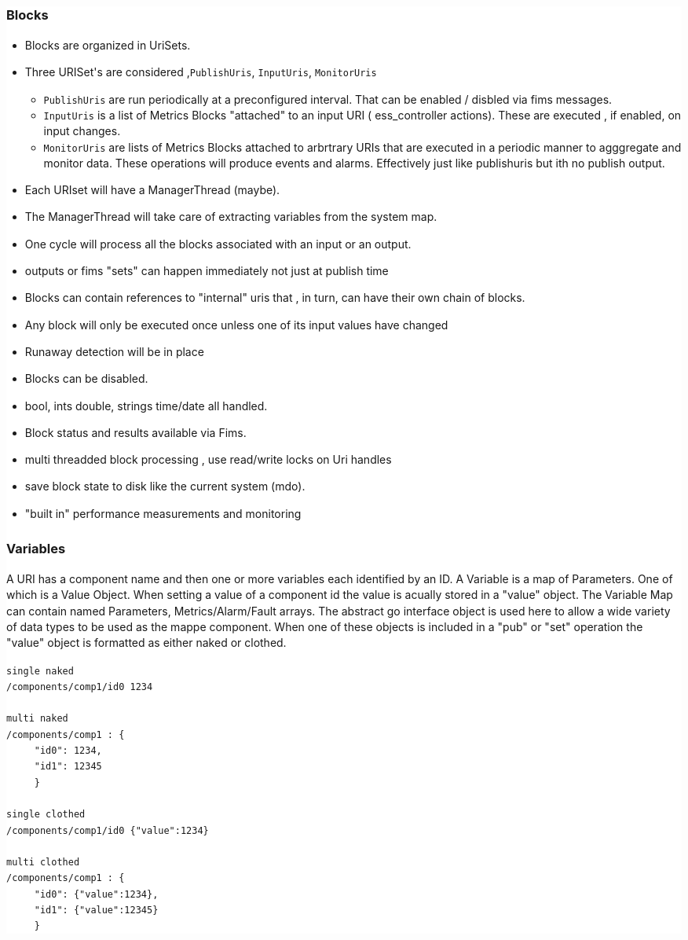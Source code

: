 
### Blocks

* Blocks are organized in UriSets.
* Three URISet's are considered ,`PublishUris`, `InputUris`, `MonitorUris`
    * `PublishUris` are run periodically at a preconfigured interval. That can be enabled / disbled via fims messages.
    * `InputUris` is a list of Metrics Blocks "attached" to an input URI ( ess_controller actions). These are executed , if enabled, on input changes.
    * `MonitorUris` are lists of Metrics Blocks attached to arbrtrary URIs that are executed in a periodic manner to agggregate and monitor data.
       These operations will produce events and alarms. Effectively just like publishuris but ith no publish output.

* Each URIset  will have a ManagerThread (maybe).
* The ManagerThread will take care of extracting variables from the system map.
* One cycle will process all the blocks associated with an input or an output.
* outputs or fims "sets" can happen immediately not just at publish time
* Blocks can contain references to "internal" uris that , in turn, can have their own chain of blocks.
* Any block will only be executed once unless one of its input values have changed 
* Runaway detection will be in place
* Blocks can be disabled.
* bool, ints double, strings time/date all handled.
* Block status and results available via Fims.
* multi threadded block processing , use read/write locks on Uri handles
* save block state to disk like the current system (mdo).
* "built in" performance measurements and monitoring

### Variables

A URI has a component name and then one or more variables each identified by an ID.
A Variable is a map  of Parameters. One of which is a Value Object.
When setting a value of a component id the value is acually stored in a "value" object.
The Variable Map can contain named Parameters, Metrics/Alarm/Fault arrays.
The abstract go interface object is used here to allow a wide variety of data types to be used as the mappe component.
When one of these objects is included in a "pub" or "set"  operation the "value" object is formatted as either naked or clothed.
```
single naked
/components/comp1/id0 1234

multi naked
/components/comp1 : {
     "id0": 1234,
     "id1": 12345
     }

single clothed
/components/comp1/id0 {"value":1234}

multi clothed
/components/comp1 : {
     "id0": {"value":1234},
     "id1": {"value":12345}
     }
```
